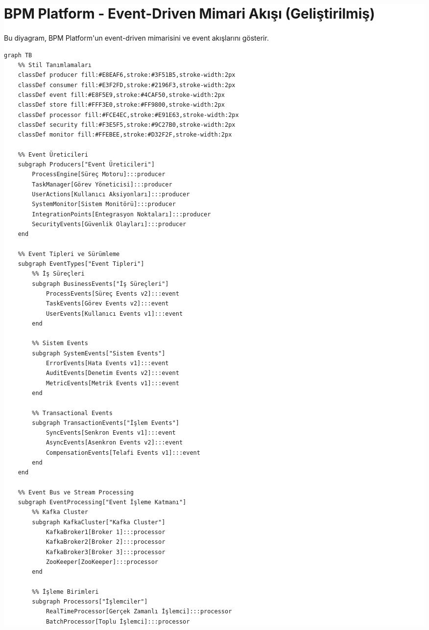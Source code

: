 # BPM Platform - Event-Driven Mimari Akışı (Geliştirilmiş)

Bu diyagram, BPM Platform'un event-driven mimarisini ve event akışlarını gösterir.

```mermaid
graph TB
    %% Stil Tanımlamaları
    classDef producer fill:#E8EAF6,stroke:#3F51B5,stroke-width:2px
    classDef consumer fill:#E3F2FD,stroke:#2196F3,stroke-width:2px
    classDef event fill:#E8F5E9,stroke:#4CAF50,stroke-width:2px
    classDef store fill:#FFF3E0,stroke:#FF9800,stroke-width:2px
    classDef processor fill:#FCE4EC,stroke:#E91E63,stroke-width:2px
    classDef security fill:#F3E5F5,stroke:#9C27B0,stroke-width:2px
    classDef monitor fill:#FFEBEE,stroke:#D32F2F,stroke-width:2px

    %% Event Üreticileri
    subgraph Producers["Event Üreticileri"]
        ProcessEngine[Süreç Motoru]:::producer
        TaskManager[Görev Yöneticisi]:::producer
        UserActions[Kullanıcı Aksiyonları]:::producer
        SystemMonitor[Sistem Monitörü]:::producer
        IntegrationPoints[Entegrasyon Noktaları]:::producer
        SecurityEvents[Güvenlik Olayları]:::producer
    end

    %% Event Tipleri ve Sürümleme
    subgraph EventTypes["Event Tipleri"]
        %% İş Süreçleri
        subgraph BusinessEvents["İş Süreçleri"]
            ProcessEvents[Süreç Events v2]:::event
            TaskEvents[Görev Events v2]:::event
            UserEvents[Kullanıcı Events v1]:::event
        end

        %% Sistem Events
        subgraph SystemEvents["Sistem Events"]
            ErrorEvents[Hata Events v1]:::event
            AuditEvents[Denetim Events v2]:::event
            MetricEvents[Metrik Events v1]:::event
        end

        %% Transactional Events
        subgraph TransactionEvents["İşlem Events"]
            SyncEvents[Senkron Events v1]:::event
            AsyncEvents[Asenkron Events v2]:::event
            CompensationEvents[Telafi Events v1]:::event
        end
    end

    %% Event Bus ve Stream Processing
    subgraph EventProcessing["Event İşleme Katmanı"]
        %% Kafka Cluster
        subgraph KafkaCluster["Kafka Cluster"]
            KafkaBroker1[Broker 1]:::processor
            KafkaBroker2[Broker 2]:::processor
            KafkaBroker3[Broker 3]:::processor
            ZooKeeper[ZooKeeper]:::processor
        end

        %% İşleme Birimleri
        subgraph Processors["İşlemciler"]
            RealTimeProcessor[Gerçek Zamanlı İşlemci]:::processor
            BatchProcessor[Toplu İşlemci]:::processor
```
